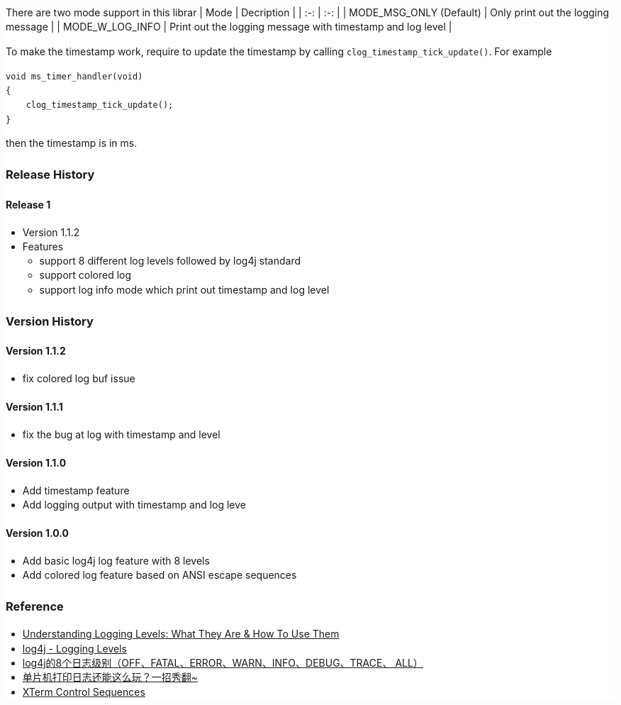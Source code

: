 There are two mode support in this librar
| Mode | Decription |
| :-: | :-: |
| MODE_MSG_ONLY (Default) | Only print out the logging message |
| MODE_W_LOG_INFO | Print out the logging message with timestamp and log level |

To make the timestamp work, require to update the timestamp by calling `clog_timestamp_tick_update()`. For example
```
void ms_timer_handler(void)
{
    clog_timestamp_tick_update();
}
```
then the timestamp is in ms.

### Release History

#### Release 1
- Version 1.1.2
- Features
    - support 8 different log levels followed by log4j standard
    - support colored log
    - support log info mode which print out timestamp and log level

### Version History

#### Version 1.1.2
- fix colored log buf issue

#### Version 1.1.1
- fix the bug at log with timestamp and level

#### Version 1.1.0
- Add timestamp feature
- Add logging output with timestamp and log leve

#### Version 1.0.0
- Add basic log4j log feature with 8 levels
- Add colored log feature based on ANSI escape sequences

### Reference
- [Understanding Logging Levels: What They Are & How To Use Them](https://sematext.com/blog/logging-levels/)
- [log4j - Logging Levels](https://www.tutorialspoint.com/log4j/log4j_logging_levels.htm)
- [log4j的8个日志级别（OFF、FATAL、ERROR、WARN、INFO、DEBUG、TRACE、 ALL）](https://blog.csdn.net/shiyong1949/article/details/52643711)
- [单片机打印日志还能这么玩？一招秀翻~](https://mp.weixin.qq.com/s/9mfLa5hhNsvj12eoekcyeA)
- [XTerm Control Sequences](https://invisible-island.net/xterm/ctlseqs/ctlseqs.html)
